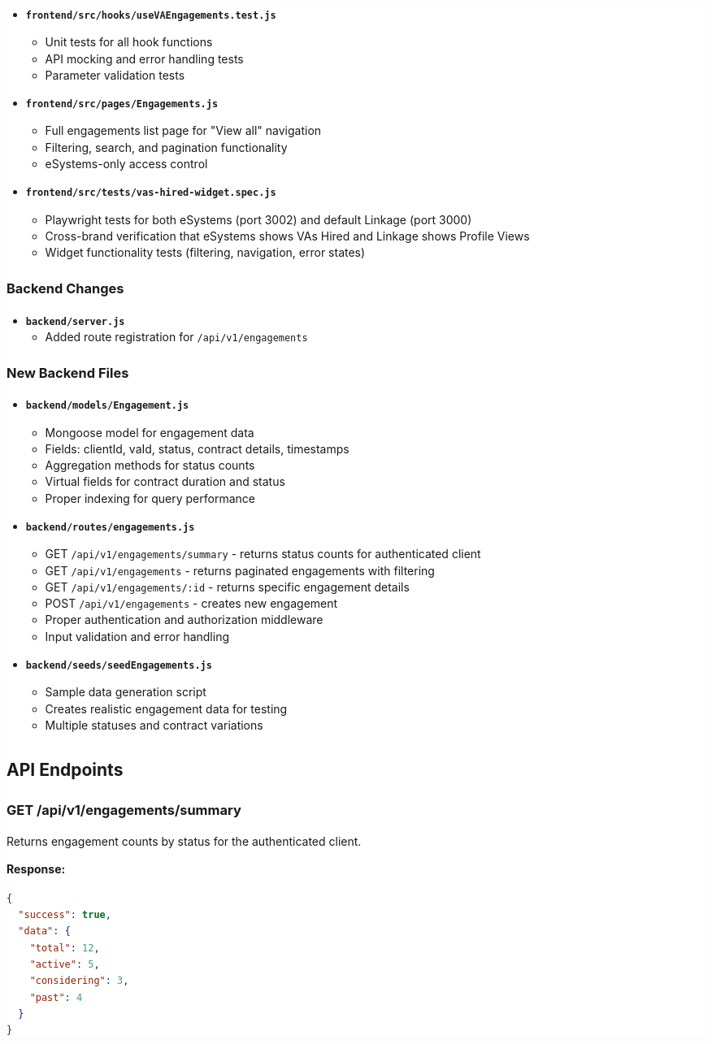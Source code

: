 - **`frontend/src/hooks/useVAEngagements.test.js`**
  - Unit tests for all hook functions
  - API mocking and error handling tests
  - Parameter validation tests

- **`frontend/src/pages/Engagements.js`**
  - Full engagements list page for "View all" navigation
  - Filtering, search, and pagination functionality
  - eSystems-only access control

- **`frontend/src/tests/vas-hired-widget.spec.js`**
  - Playwright tests for both eSystems (port 3002) and default Linkage (port 3000)
  - Cross-brand verification that eSystems shows VAs Hired and Linkage shows Profile Views
  - Widget functionality tests (filtering, navigation, error states)

### Backend Changes
- **`backend/server.js`**
  - Added route registration for `/api/v1/engagements`

### New Backend Files
- **`backend/models/Engagement.js`**
  - Mongoose model for engagement data
  - Fields: clientId, vaId, status, contract details, timestamps
  - Aggregation methods for status counts
  - Virtual fields for contract duration and status
  - Proper indexing for query performance

- **`backend/routes/engagements.js`**
  - GET `/api/v1/engagements/summary` - returns status counts for authenticated client
  - GET `/api/v1/engagements` - returns paginated engagements with filtering
  - GET `/api/v1/engagements/:id` - returns specific engagement details
  - POST `/api/v1/engagements` - creates new engagement
  - Proper authentication and authorization middleware
  - Input validation and error handling

- **`backend/seeds/seedEngagements.js`**
  - Sample data generation script
  - Creates realistic engagement data for testing
  - Multiple statuses and contract variations

## API Endpoints

### GET /api/v1/engagements/summary
Returns engagement counts by status for the authenticated client.

**Response:**
```json
{
  "success": true,
  "data": {
    "total": 12,
    "active": 5,
    "considering": 3,
    "past": 4
  }
}
```
